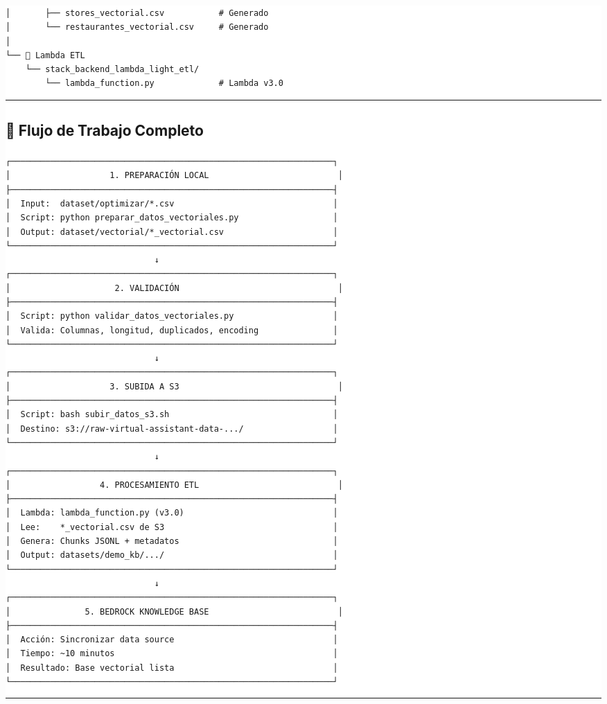 ```
│       ├── stores_vectorial.csv           # Generado
│       └── restaurantes_vectorial.csv     # Generado
│
└── 🔧 Lambda ETL
    └── stack_backend_lambda_light_etl/
        └── lambda_function.py             # Lambda v3.0
```

---

## 🔄 Flujo de Trabajo Completo

```
┌─────────────────────────────────────────────────────────────────┐
│                    1. PREPARACIÓN LOCAL                          │
├─────────────────────────────────────────────────────────────────┤
│  Input:  dataset/optimizar/*.csv                                │
│  Script: python preparar_datos_vectoriales.py                   │
│  Output: dataset/vectorial/*_vectorial.csv                      │
└─────────────────────────────────────────────────────────────────┘
                              ↓
┌─────────────────────────────────────────────────────────────────┐
│                     2. VALIDACIÓN                                │
├─────────────────────────────────────────────────────────────────┤
│  Script: python validar_datos_vectoriales.py                    │
│  Valida: Columnas, longitud, duplicados, encoding               │
└─────────────────────────────────────────────────────────────────┘
                              ↓
┌─────────────────────────────────────────────────────────────────┐
│                    3. SUBIDA A S3                                │
├─────────────────────────────────────────────────────────────────┤
│  Script: bash subir_datos_s3.sh                                 │
│  Destino: s3://raw-virtual-assistant-data-.../                  │
└─────────────────────────────────────────────────────────────────┘
                              ↓
┌─────────────────────────────────────────────────────────────────┐
│                  4. PROCESAMIENTO ETL                            │
├─────────────────────────────────────────────────────────────────┤
│  Lambda: lambda_function.py (v3.0)                              │
│  Lee:    *_vectorial.csv de S3                                  │
│  Genera: Chunks JSONL + metadatos                               │
│  Output: datasets/demo_kb/.../                                  │
└─────────────────────────────────────────────────────────────────┘
                              ↓
┌─────────────────────────────────────────────────────────────────┐
│               5. BEDROCK KNOWLEDGE BASE                          │
├─────────────────────────────────────────────────────────────────┤
│  Acción: Sincronizar data source                                │
│  Tiempo: ~10 minutos                                            │
│  Resultado: Base vectorial lista                                │
└─────────────────────────────────────────────────────────────────┘
```

---